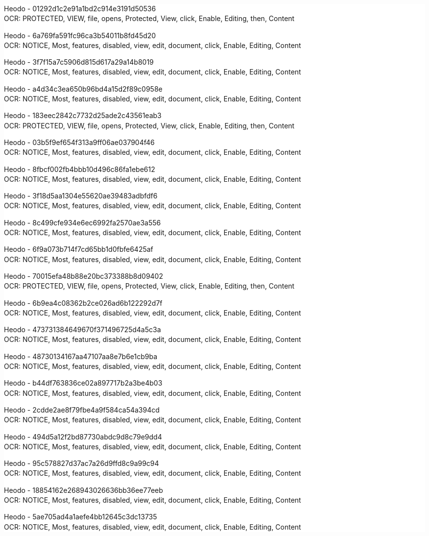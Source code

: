Heodo - 01292d1c2e91a1bd2c914e3191d50536  
OCR: PROTECTED, VIEW, file, opens, Protected, View, click, Enable, Editing, then, Content  

Heodo - 6a769fa591fc96ca3b54011b8fd45d20  
OCR: NOTICE, Most, features, disabled, view, edit, document, click, Enable, Editing, Content  

Heodo - 3f7f15a7c5906d815d617a29a14b8019  
OCR: NOTICE, Most, features, disabled, view, edit, document, click, Enable, Editing, Content  

Heodo - a4d34c3ea650b96bd4a15d2f89c0958e  
OCR: NOTICE, Most, features, disabled, view, edit, document, click, Enable, Editing, Content  

Heodo - 183eec2842c7732d25ade2c43561eab3  
OCR: PROTECTED, VIEW, file, opens, Protected, View, click, Enable, Editing, then, Content  

Heodo - 03b5f9ef654f313a9ff06ae037904f46  
OCR: NOTICE, Most, features, disabled, view, edit, document, click, Enable, Editing, Content  

Heodo - 8fbcf002fb4bbb10d496c86fa1ebe612  
OCR: NOTICE, Most, features, disabled, view, edit, document, click, Enable, Editing, Content  

Heodo - 3f18d5aa1304e55620ae39483adbfdf6  
OCR: NOTICE, Most, features, disabled, view, edit, document, click, Enable, Editing, Content  

Heodo - 8c499cfe934e6ec6992fa2570ae3a556  
OCR: NOTICE, Most, features, disabled, view, edit, document, click, Enable, Editing, Content  

Heodo - 6f9a073b714f7cd65bb1d0fbfe6425af  
OCR: NOTICE, Most, features, disabled, view, edit, document, click, Enable, Editing, Content  

Heodo - 70015efa48b88e20bc373388b8d09402  
OCR: PROTECTED, VIEW, file, opens, Protected, View, click, Enable, Editing, then, Content  

Heodo - 6b9ea4c08362b2ce026ad6b122292d7f  
OCR: NOTICE, Most, features, disabled, view, edit, document, click, Enable, Editing, Content  

Heodo - 473731384649670f371496725d4a5c3a  
OCR: NOTICE, Most, features, disabled, view, edit, document, click, Enable, Editing, Content  

Heodo - 48730134167aa47107aa8e7b6e1cb9ba  
OCR: NOTICE, Most, features, disabled, view, edit, document, click, Enable, Editing, Content  

Heodo - b44df763836ce02a897717b2a3be4b03  
OCR: NOTICE, Most, features, disabled, view, edit, document, click, Enable, Editing, Content  

Heodo - 2cdde2ae8f79fbe4a9f584ca54a394cd  
OCR: NOTICE, Most, features, disabled, view, edit, document, click, Enable, Editing, Content  

Heodo - 494d5a12f2bd87730abdc9d8c79e9dd4  
OCR: NOTICE, Most, features, disabled, view, edit, document, click, Enable, Editing, Content  

Heodo - 95c578827d37ac7a26d9ffd8c9a99c94  
OCR: NOTICE, Most, features, disabled, view, edit, document, click, Enable, Editing, Content  

Heodo - 18854162e268943026636bb36ee77eeb  
OCR: NOTICE, Most, features, disabled, view, edit, document, click, Enable, Editing, Content  

Heodo - 5ae705ad4a1aefe4bb12645c3dc13735  
OCR: NOTICE, Most, features, disabled, view, edit, document, click, Enable, Editing, Content  
